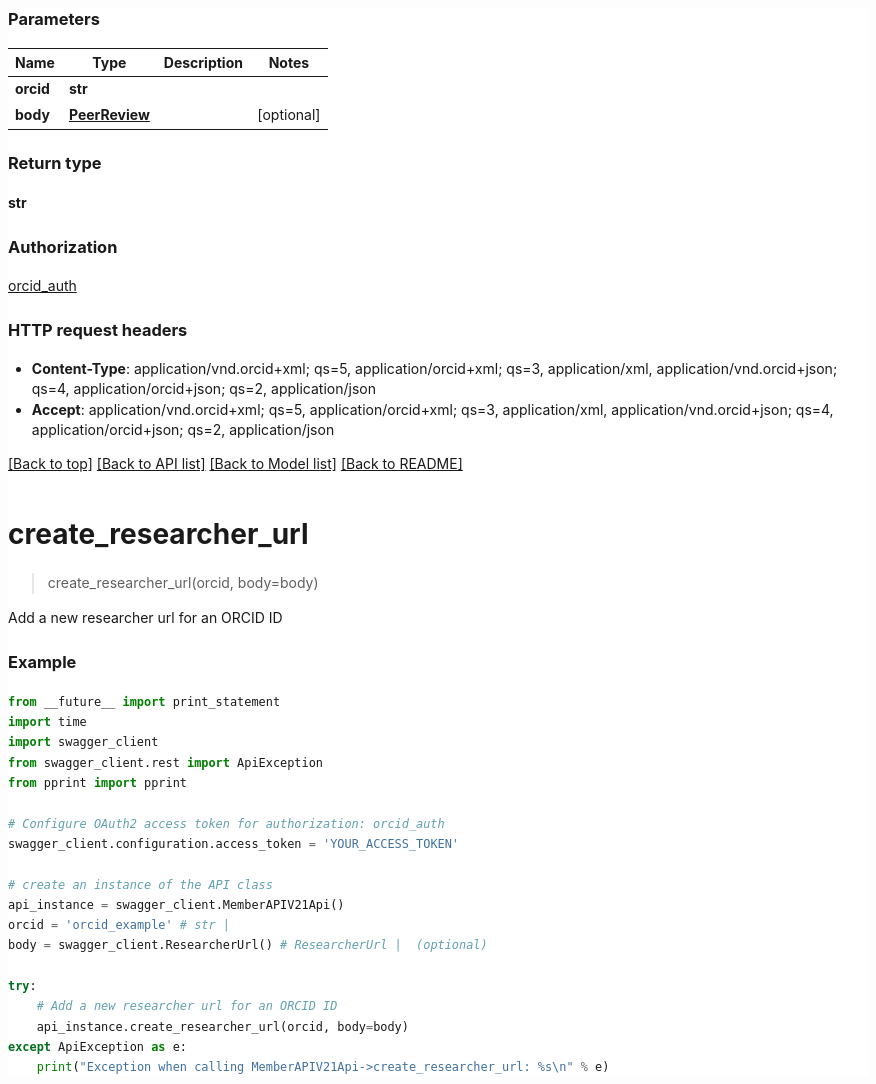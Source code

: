 ### Parameters

Name | Type | Description  | Notes
------------- | ------------- | ------------- | -------------
 **orcid** | **str**|  | 
 **body** | [**PeerReview**](PeerReview.md)|  | [optional] 

### Return type

**str**

### Authorization

[orcid_auth](../README.md#orcid_auth)

### HTTP request headers

 - **Content-Type**: application/vnd.orcid+xml; qs=5, application/orcid+xml; qs=3, application/xml, application/vnd.orcid+json; qs=4, application/orcid+json; qs=2, application/json
 - **Accept**: application/vnd.orcid+xml; qs=5, application/orcid+xml; qs=3, application/xml, application/vnd.orcid+json; qs=4, application/orcid+json; qs=2, application/json

[[Back to top]](#) [[Back to API list]](../README.md#documentation-for-api-endpoints) [[Back to Model list]](../README.md#documentation-for-models) [[Back to README]](../README.md)

# **create_researcher_url**
> create_researcher_url(orcid, body=body)

Add a new researcher url for an ORCID ID



### Example 
```python
from __future__ import print_statement
import time
import swagger_client
from swagger_client.rest import ApiException
from pprint import pprint

# Configure OAuth2 access token for authorization: orcid_auth
swagger_client.configuration.access_token = 'YOUR_ACCESS_TOKEN'

# create an instance of the API class
api_instance = swagger_client.MemberAPIV21Api()
orcid = 'orcid_example' # str | 
body = swagger_client.ResearcherUrl() # ResearcherUrl |  (optional)

try: 
    # Add a new researcher url for an ORCID ID
    api_instance.create_researcher_url(orcid, body=body)
except ApiException as e:
    print("Exception when calling MemberAPIV21Api->create_researcher_url: %s\n" % e)
```
